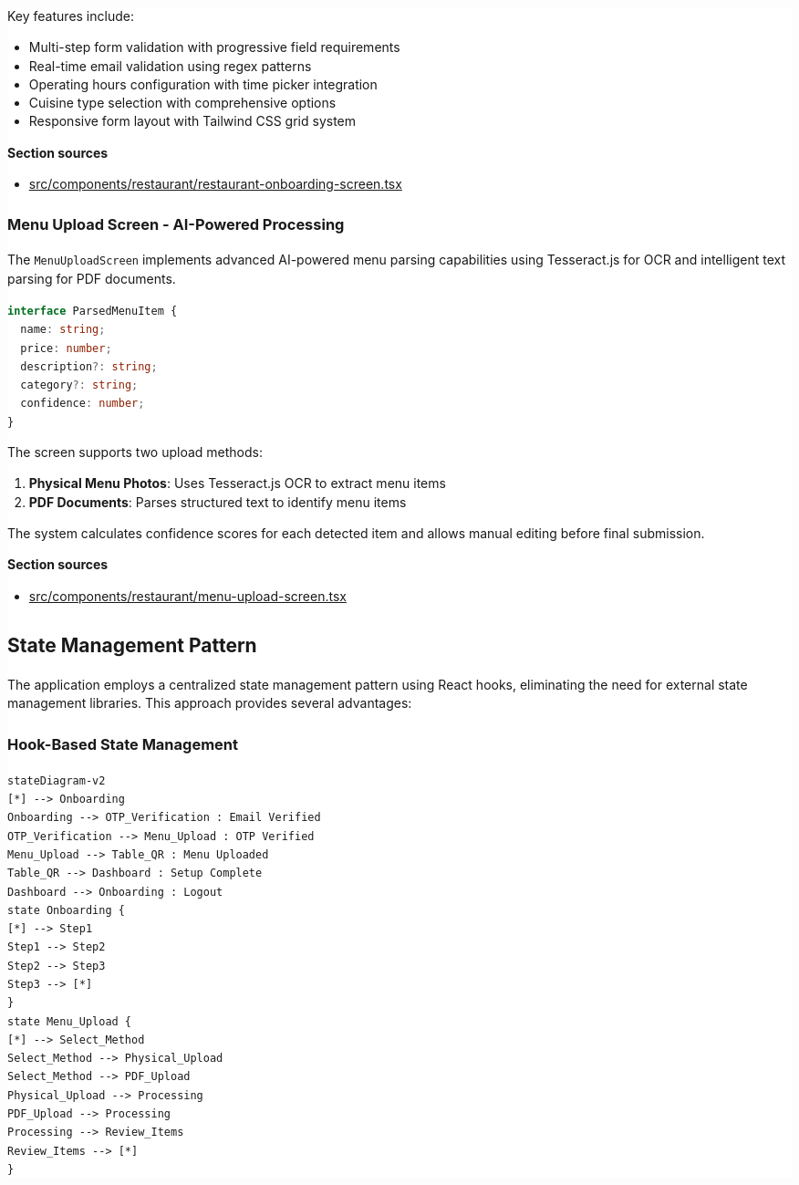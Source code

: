 Key features include:
- Multi-step form validation with progressive field requirements
- Real-time email validation using regex patterns
- Operating hours configuration with time picker integration
- Cuisine type selection with comprehensive options
- Responsive form layout with Tailwind CSS grid system

**Section sources**
- [src/components/restaurant/restaurant-onboarding-screen.tsx](file://src/components/restaurant/restaurant-onboarding-screen.tsx#L1-L489)

### Menu Upload Screen - AI-Powered Processing

The `MenuUploadScreen` implements advanced AI-powered menu parsing capabilities using Tesseract.js for OCR and intelligent text parsing for PDF documents.

```typescript
interface ParsedMenuItem {
  name: string;
  price: number;
  description?: string;
  category?: string;
  confidence: number;
}
```

The screen supports two upload methods:
1. **Physical Menu Photos**: Uses Tesseract.js OCR to extract menu items
2. **PDF Documents**: Parses structured text to identify menu items

The system calculates confidence scores for each detected item and allows manual editing before final submission.

**Section sources**
- [src/components/restaurant/menu-upload-screen.tsx](file://src/components/restaurant/menu-upload-screen.tsx#L1-L447)

## State Management Pattern

The application employs a centralized state management pattern using React hooks, eliminating the need for external state management libraries. This approach provides several advantages:

### Hook-Based State Management

```mermaid
stateDiagram-v2
[*] --> Onboarding
Onboarding --> OTP_Verification : Email Verified
OTP_Verification --> Menu_Upload : OTP Verified
Menu_Upload --> Table_QR : Menu Uploaded
Table_QR --> Dashboard : Setup Complete
Dashboard --> Onboarding : Logout
state Onboarding {
[*] --> Step1
Step1 --> Step2
Step2 --> Step3
Step3 --> [*]
}
state Menu_Upload {
[*] --> Select_Method
Select_Method --> Physical_Upload
Select_Method --> PDF_Upload
Physical_Upload --> Processing
PDF_Upload --> Processing
Processing --> Review_Items
Review_Items --> [*]
}
```